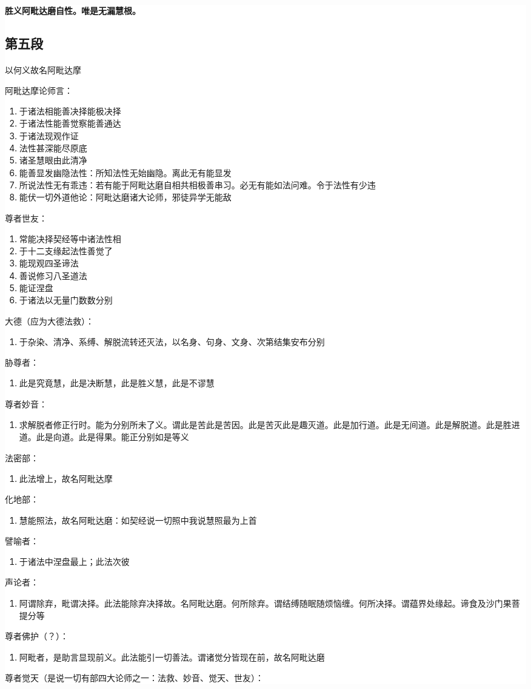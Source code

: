 **胜义阿毗达磨自性。唯是无漏慧根。**

## 第五段

以何义故名阿毗达摩

阿毗达摩论师言：

1. 于诸法相能善决择能极决择
2. 于诸法性能善觉察能善通达
3. 于诸法现观作证
4. 法性甚深能尽原底
5. 诸圣慧眼由此清净
6. 能善显发幽隐法性：所知法性无始幽隐。离此无有能显发
7. 所说法性无有乖违：若有能于阿毗达磨自相共相极善串习。必无有能如法问难。令于法性有少违
8. 能伏一切外道他论：阿毗达磨诸大论师，邪徒异学无能敌

尊者世友：


1. 常能决择契经等中诸法性相
2. 于十二支缘起法性善觉了
3. 能现观四圣谛法
4. 善说修习八圣道法
5. 能证涅盘
6. 于诸法以无量门数数分别

大德（应为大德法救）：

1. 于杂染、清净、系缚、解脱流转还灭法，以名身、句身、文身、次第结集安布分别

胁尊者：

1. 此是究竟慧，此是决断慧，此是胜义慧，此是不谬慧

尊者妙音：

1. 求解脱者修正行时。能为分别所未了义。谓此是苦此是苦因。此是苦灭此是趣灭道。此是加行道。此是无间道。此是解脱道。此是胜进道。此是向道。此是得果。能正分别如是等义

法密部：

1. 此法增上，故名阿毗达摩

化地部：

1. 慧能照法，故名阿毗达磨：如契经说一切照中我说慧照最为上首

譬喻者：

1. 于诸法中涅盘最上；此法次彼

声论者：

1. 阿谓除弃，毗谓决择。此法能除弃决择故。名阿毗达磨。何所除弃。谓结缚随眠随烦恼缠。何所决择。谓蕴界处缘起。谛食及沙门果菩提分等

尊者佛护（？）：

1. 阿毗者，是助言显现前义。此法能引一切善法。谓诸觉分皆现在前，故名阿毗达磨

尊者觉天（是说一切有部四大论师之一：法救、妙音、觉天、世友）：
